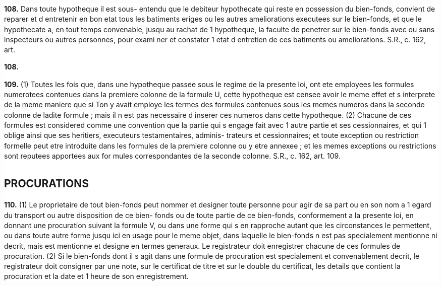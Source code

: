 **108.** Dans toute hypotheque il est sous-
entendu que le debiteur hypothecate qui
reste en possession du bien-fonds, convient de
reparer et d entretenir en bon etat tous les
batiments eriges ou les autres ameliorations
executees sur le bien-fonds, et que le
hypothecate a, en tout temps convenable,
jusqu au rachat de 1 hypotheque, la faculte
de penetrer sur le bien-fonds avec ou sans
inspecteurs ou autres personnes, pour exami
ner et constater 1 etat d entretien de ces
batiments ou ameliorations. S.R., c. 162, art.

**108.**

**109.** (1) Toutes les fois que, dans une
hypotheque passee sous le regime de la
presente loi, ont ete employees les formules
numerotees contenues dans la premiere
colonne de la formule U, cette hypotheque
est censee avoir le meme effet et s interprete
de la meme maniere que si Ton y avait
employe les termes des formules contenues
sous les memes numeros dans la seconde
colonne de ladite formule ; mais il n est pas
necessaire d inserer ces numeros dans cette
hypotheque.
(2) Chacune de ces formules est considered
comme une convention que la partie qui
s engage fait avec 1 autre partie et ses
cessionnaires, et qui 1 oblige ainsi que ses
heritiers, executeurs testamentaires, adminis-
trateurs et cessionnaires; et toute exception
ou restriction formelle peut etre introduite
dans les formules de la premiere colonne ou
y etre annexee ; et les memes exceptions ou
restrictions sont reputees apportees aux for
mules correspondantes de la seconde colonne.
S.R., c. 162, art. 109.

## PROCURATIONS

**110.** (1) Le proprietaire de tout bien-fonds
peut nommer et designer toute personne pour
agir de sa part ou en son nom a 1 egard du
transport ou autre disposition de ce bien-
fonds ou de toute partie de ce bien-fonds,
conformement a la presente loi, en donnant
une procuration suivant la formule V, ou dans
une forme qui s en rapproche autant que les
circonstances le permettent, ou dans toute
autre forme jusqu ici en usage pour le meme
objet, dans laquelle le bien-fonds n est pas
specialement mentionne ni decrit, mais est
mentionne et designe en termes generaux. Le
registrateur doit enregistrer chacune de ces
formules de procuration.
(2) Si le bien-fonds dont il s agit dans une
formule de procuration est specialement et
convenablement decrit, le registrateur doit
consigner par une note, sur le certificat de
titre et sur le double du certificat, les details
que contient la procuration et la date et
1 heure de son enregistrement.